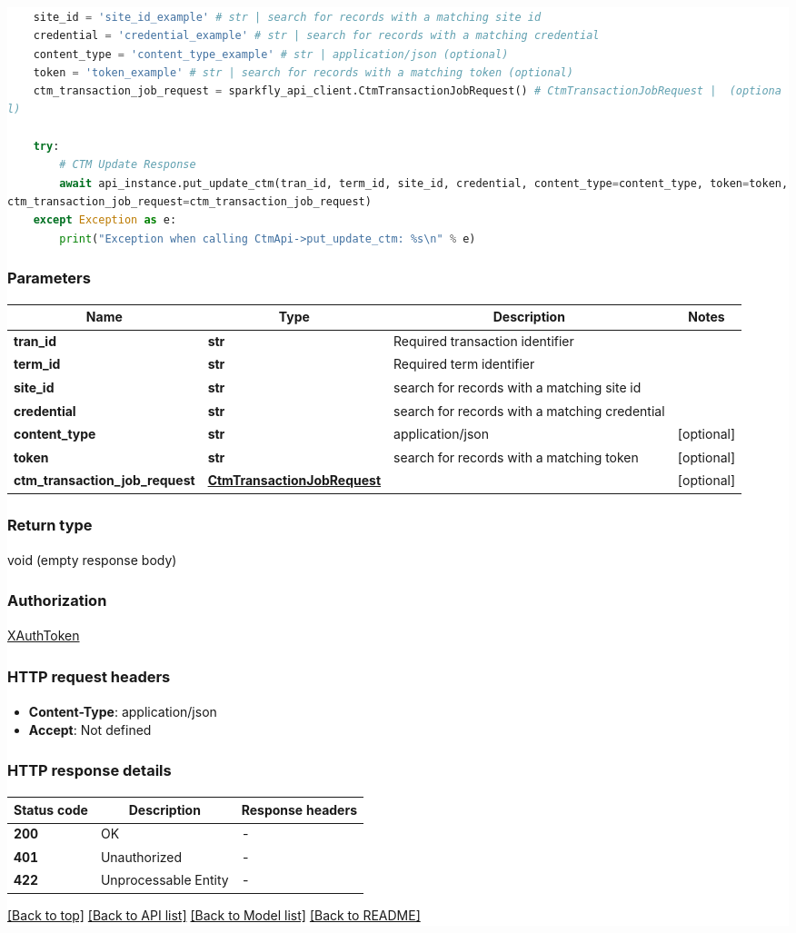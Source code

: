```python
    site_id = 'site_id_example' # str | search for records with a matching site id
    credential = 'credential_example' # str | search for records with a matching credential
    content_type = 'content_type_example' # str | application/json (optional)
    token = 'token_example' # str | search for records with a matching token (optional)
    ctm_transaction_job_request = sparkfly_api_client.CtmTransactionJobRequest() # CtmTransactionJobRequest |  (optional)

    try:
        # CTM Update Response
        await api_instance.put_update_ctm(tran_id, term_id, site_id, credential, content_type=content_type, token=token, ctm_transaction_job_request=ctm_transaction_job_request)
    except Exception as e:
        print("Exception when calling CtmApi->put_update_ctm: %s\n" % e)
```



### Parameters


Name | Type | Description  | Notes
------------- | ------------- | ------------- | -------------
 **tran_id** | **str**| Required transaction identifier | 
 **term_id** | **str**| Required term identifier | 
 **site_id** | **str**| search for records with a matching site id | 
 **credential** | **str**| search for records with a matching credential | 
 **content_type** | **str**| application/json | [optional] 
 **token** | **str**| search for records with a matching token | [optional] 
 **ctm_transaction_job_request** | [**CtmTransactionJobRequest**](CtmTransactionJobRequest.md)|  | [optional] 

### Return type

void (empty response body)

### Authorization

[XAuthToken](../README.md#XAuthToken)

### HTTP request headers

 - **Content-Type**: application/json
 - **Accept**: Not defined

### HTTP response details

| Status code | Description | Response headers |
|-------------|-------------|------------------|
**200** | OK |  -  |
**401** | Unauthorized |  -  |
**422** | Unprocessable Entity |  -  |

[[Back to top]](#) [[Back to API list]](../README.md#documentation-for-api-endpoints) [[Back to Model list]](../README.md#documentation-for-models) [[Back to README]](../README.md)

